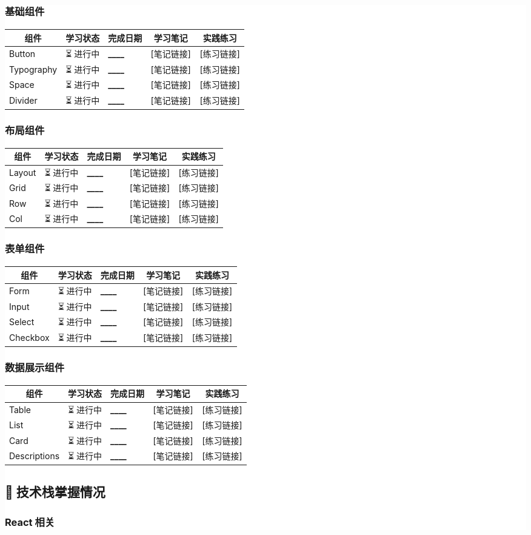 ### 基础组件

| 组件       | 学习状态  | 完成日期     | 学习笔记   | 实践练习   |
| ---------- | --------- | ------------ | ---------- | ---------- |
| Button     | ⏳ 进行中 | **\_\_\_\_** | [笔记链接] | [练习链接] |
| Typography | ⏳ 进行中 | **\_\_\_\_** | [笔记链接] | [练习链接] |
| Space      | ⏳ 进行中 | **\_\_\_\_** | [笔记链接] | [练习链接] |
| Divider    | ⏳ 进行中 | **\_\_\_\_** | [笔记链接] | [练习链接] |

### 布局组件

| 组件   | 学习状态  | 完成日期     | 学习笔记   | 实践练习   |
| ------ | --------- | ------------ | ---------- | ---------- |
| Layout | ⏳ 进行中 | **\_\_\_\_** | [笔记链接] | [练习链接] |
| Grid   | ⏳ 进行中 | **\_\_\_\_** | [笔记链接] | [练习链接] |
| Row    | ⏳ 进行中 | **\_\_\_\_** | [笔记链接] | [练习链接] |
| Col    | ⏳ 进行中 | **\_\_\_\_** | [笔记链接] | [练习链接] |

### 表单组件

| 组件     | 学习状态  | 完成日期     | 学习笔记   | 实践练习   |
| -------- | --------- | ------------ | ---------- | ---------- |
| Form     | ⏳ 进行中 | **\_\_\_\_** | [笔记链接] | [练习链接] |
| Input    | ⏳ 进行中 | **\_\_\_\_** | [笔记链接] | [练习链接] |
| Select   | ⏳ 进行中 | **\_\_\_\_** | [笔记链接] | [练习链接] |
| Checkbox | ⏳ 进行中 | **\_\_\_\_** | [笔记链接] | [练习链接] |

### 数据展示组件

| 组件         | 学习状态  | 完成日期     | 学习笔记   | 实践练习   |
| ------------ | --------- | ------------ | ---------- | ---------- |
| Table        | ⏳ 进行中 | **\_\_\_\_** | [笔记链接] | [练习链接] |
| List         | ⏳ 进行中 | **\_\_\_\_** | [笔记链接] | [练习链接] |
| Card         | ⏳ 进行中 | **\_\_\_\_** | [笔记链接] | [练习链接] |
| Descriptions | ⏳ 进行中 | **\_\_\_\_** | [笔记链接] | [练习链接] |

## 🔧 技术栈掌握情况

### React 相关
